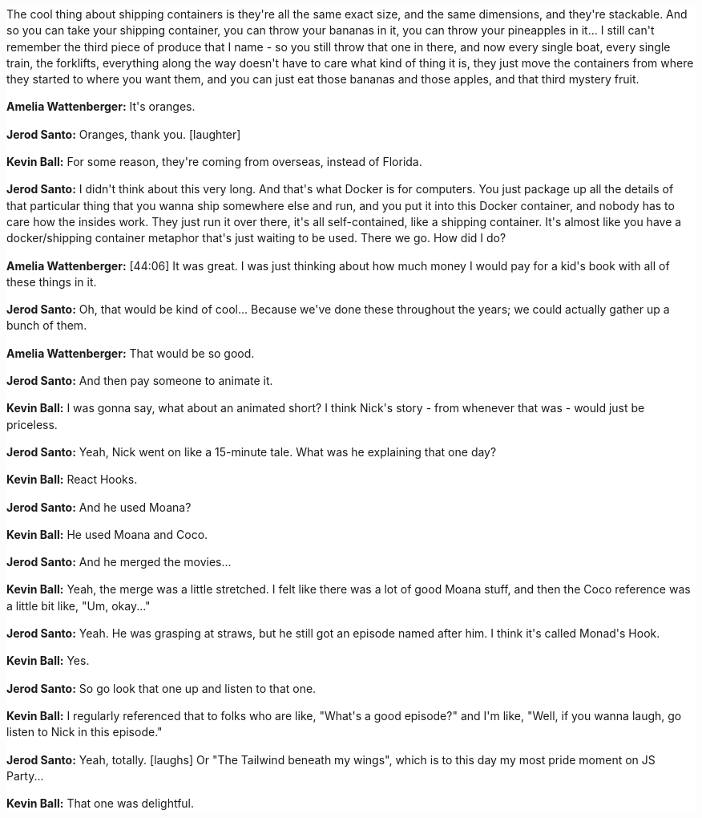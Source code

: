 The cool thing about shipping containers is they're all the same exact size, and the same dimensions, and they're stackable. And so you can take your shipping container, you can throw your bananas in it, you can throw your pineapples in it... I still can't remember the third piece of produce that I name - so you still throw that one in there, and now every single boat, every single train, the forklifts, everything along the way doesn't have to care what kind of thing it is, they just move the containers from where they started to where you want them, and you can just eat those bananas and those apples, and that third mystery fruit.

**Amelia Wattenberger:** It's oranges.

**Jerod Santo:** Oranges, thank you. \[laughter\]

**Kevin Ball:** For some reason, they're coming from overseas, instead of Florida.

**Jerod Santo:** I didn't think about this very long. And that's what Docker is for computers. You just package up all the details of that particular thing that you wanna ship somewhere else and run, and you put it into this Docker container, and nobody has to care how the insides work. They just run it over there, it's all self-contained, like a shipping container. It's almost like you have a docker/shipping container metaphor that's just waiting to be used. There we go. How did I do?

**Amelia Wattenberger:** \[44:06\] It was great. I was just thinking about how much money I would pay for a kid's book with all of these things in it.

**Jerod Santo:** Oh, that would be kind of cool... Because we've done these throughout the years; we could actually gather up a bunch of them.

**Amelia Wattenberger:** That would be so good.

**Jerod Santo:** And then pay someone to animate it.

**Kevin Ball:** I was gonna say, what about an animated short? I think Nick's story - from whenever that was - would just be priceless.

**Jerod Santo:** Yeah, Nick went on like a 15-minute tale. What was he explaining that one day?

**Kevin Ball:** React Hooks.

**Jerod Santo:** And he used Moana?

**Kevin Ball:** He used Moana and Coco.

**Jerod Santo:** And he merged the movies...

**Kevin Ball:** Yeah, the merge was a little stretched. I felt like there was a lot of good Moana stuff, and then the Coco reference was a little bit like, "Um, okay..."

**Jerod Santo:** Yeah. He was grasping at straws, but he still got an episode named after him. I think it's called Monad's Hook.

**Kevin Ball:** Yes.

**Jerod Santo:** So go look that one up and listen to that one.

**Kevin Ball:** I regularly referenced that to folks who are like, "What's a good episode?" and I'm like, "Well, if you wanna laugh, go listen to Nick in this episode."

**Jerod Santo:** Yeah, totally. \[laughs\] Or "The Tailwind beneath my wings", which is to this day my most pride moment on JS Party...

**Kevin Ball:** That one was delightful.
